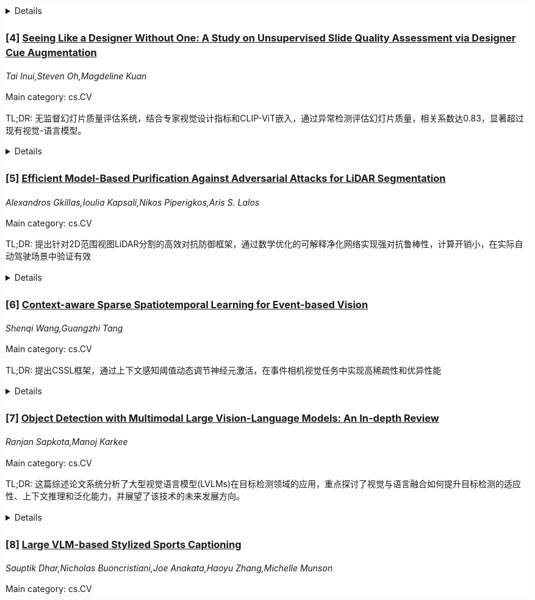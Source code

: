 
<details><summary>Details</summary></details>


### [4] [Seeing Like a Designer Without One: A Study on Unsupervised Slide Quality Assessment via Designer Cue Augmentation](https://arxiv.org/abs/2508.19289)
*Tai Inui,Steven Oh,Magdeline Kuan*

Main category: cs.CV

TL;DR: 无监督幻灯片质量评估系统，结合专家视觉设计指标和CLIP-ViT嵌入，通过异常检测评估幻灯片质量，相关系数达0.83，显著超过现有视觉-语言模型。


<details><summary>Details</summary></details>


### [5] [Efficient Model-Based Purification Against Adversarial Attacks for LiDAR Segmentation](https://arxiv.org/abs/2508.19290)
*Alexandros Gkillas,Ioulia Kapsali,Nikos Piperigkos,Aris S. Lalos*

Main category: cs.CV

TL;DR: 提出针对2D范围视图LiDAR分割的高效对抗防御框架，通过数学优化的可解释净化网络实现强对抗鲁棒性，计算开销小，在实际自动驾驶场景中验证有效


<details><summary>Details</summary></details>


### [6] [Context-aware Sparse Spatiotemporal Learning for Event-based Vision](https://arxiv.org/abs/2508.19806)
*Shenqi Wang,Guangzhi Tang*

Main category: cs.CV

TL;DR: 提出CSSL框架，通过上下文感知阈值动态调节神经元激活，在事件相机视觉任务中实现高稀疏性和优异性能


<details><summary>Details</summary></details>


### [7] [Object Detection with Multimodal Large Vision-Language Models: An In-depth Review](https://arxiv.org/abs/2508.19294)
*Ranjan Sapkota,Manoj Karkee*

Main category: cs.CV

TL;DR: 这篇综述论文系统分析了大型视觉语言模型(LVLMs)在目标检测领域的应用，重点探讨了视觉与语言融合如何提升目标检测的适应性、上下文推理和泛化能力，并展望了该技术的未来发展方向。


<details><summary>Details</summary></details>


### [8] [Large VLM-based Stylized Sports Captioning](https://arxiv.org/abs/2508.19295)
*Sauptik Dhar,Nicholas Buoncristiani,Joe Anakata,Haoyu Zhang,Michelle Munson*

Main category: cs.CV
